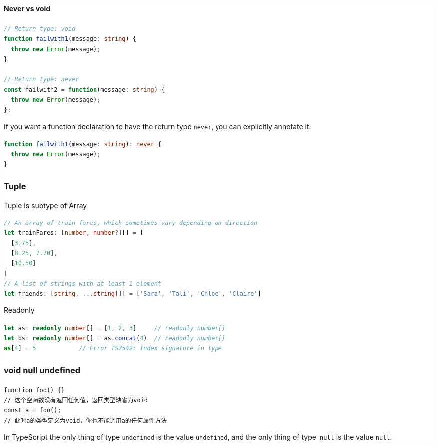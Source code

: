#### Never vs void

```ts
// Return type: void
function failwith1(message: string) {
  throw new Error(message);
}

// Return type: never
const failwith2 = function(message: string) {
  throw new Error(message);
};
```

 If you want a function declaration to have the return type `never`, you can explicitly annotate it:

```ts
function failwith1(message: string): never {
  throw new Error(message);
}
```

### Tuple

Tuple is subtype of Array

```ts
// An array of train fares, which sometimes vary depending on direction
let trainFares: [number, number?][] = [
  [3.75],
  [8.25, 7.70],
  [10.50]
]
// A list of strings with at least 1 element
let friends: [string, ...string[]] = ['Sara', 'Tali', 'Chloe', 'Claire']
```

Readonly

```ts
let as: readonly number[] = [1, 2, 3]     // readonly number[]
let bs: readonly number[] = as.concat(4)  // readonly number[]
as[4] = 5            // Error TS2542: Index signature in type
```

### void null undefined

```tsx
function foo() {}  	
// 这个空函数没有返回任何值，返回类型缺省为void
const a = foo();	
// 此时a的类型定义为void，你也不能调用a的任何属性方法
```

In TypeScript the only thing of type `undefined` is the value `undefined`, and the only thing of type` null` is the value `null`.


  [key: string]: any;
